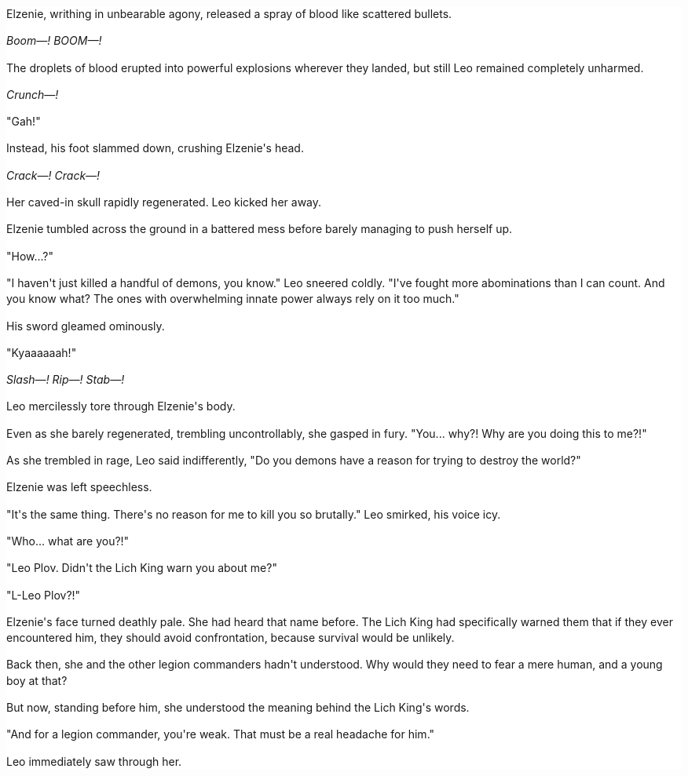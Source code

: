 Elzenie, writhing in unbearable agony, released a spray of blood like scattered bullets.

*Boom—! BOOM—!*

The droplets of blood erupted into powerful explosions wherever they landed, but still Leo remained completely unharmed.

*Crunch—!*

"Gah!"

Instead, his foot slammed down, crushing Elzenie's head.

*Crack—! Crack—!*

Her caved-in skull rapidly regenerated. Leo kicked her away.

Elzenie tumbled across the ground in a battered mess before barely managing to push herself up.

"How...?"

"I haven't just killed a handful of demons, you know." Leo sneered coldly. "I've fought more abominations than I can count. And you know what? The ones with overwhelming innate power always rely on it too much."

His sword gleamed ominously.

"Kyaaaaaah!"

*Slash—! Rip—! Stab—!*

Leo mercilessly tore through Elzenie's body. 

Even as she barely regenerated, trembling uncontrollably, she gasped in fury. "You... why?! Why are you doing this to me?!"

As she trembled in rage, Leo said indifferently, "Do you demons have a reason for trying to destroy the world?"

Elzenie was left speechless.

"It's the same thing. There's no reason for me to kill you so brutally." Leo smirked, his voice icy.

"Who... what are you?!"

"Leo Plov. Didn't the Lich King warn you about me?"

"L-Leo Plov?!"

Elzenie's face turned deathly pale. She had heard that name before. The Lich King had specifically warned them that if they ever encountered him, they should avoid confrontation, because survival would be unlikely.

Back then, she and the other legion commanders hadn't understood. Why would they need to fear a mere human, and a young boy at that?

But now, standing before him, she understood the meaning behind the Lich King's words.

"And for a legion commander, you're weak. That must be a real headache for him."

Leo immediately saw through her.
